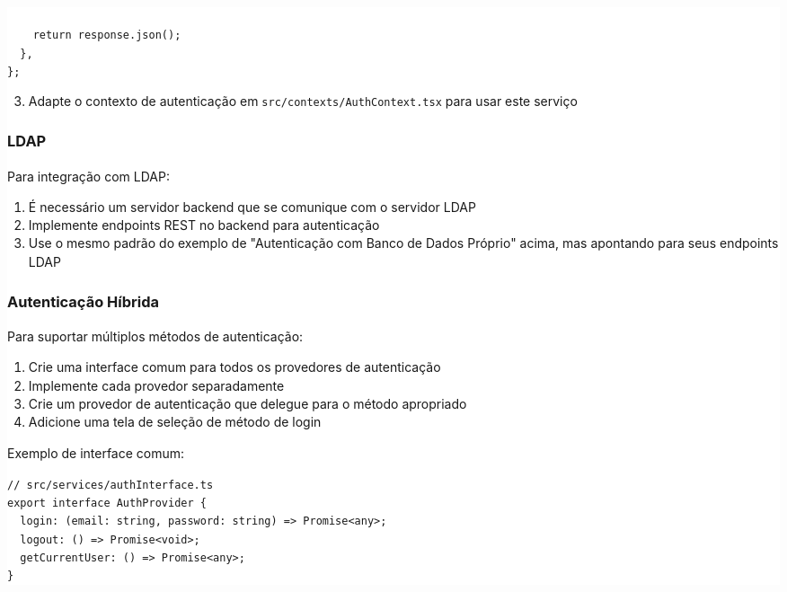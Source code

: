 ```tsx
    
    return response.json();
  },
};
```

3. Adapte o contexto de autenticação em `src/contexts/AuthContext.tsx` para usar este serviço

### LDAP

Para integração com LDAP:

1. É necessário um servidor backend que se comunique com o servidor LDAP
2. Implemente endpoints REST no backend para autenticação
3. Use o mesmo padrão do exemplo de "Autenticação com Banco de Dados Próprio" acima, mas apontando para seus endpoints LDAP

### Autenticação Híbrida

Para suportar múltiplos métodos de autenticação:

1. Crie uma interface comum para todos os provedores de autenticação
2. Implemente cada provedor separadamente
3. Crie um provedor de autenticação que delegue para o método apropriado
4. Adicione uma tela de seleção de método de login

Exemplo de interface comum:

```tsx
// src/services/authInterface.ts
export interface AuthProvider {
  login: (email: string, password: string) => Promise<any>;
  logout: () => Promise<void>;
  getCurrentUser: () => Promise<any>;
}
```
